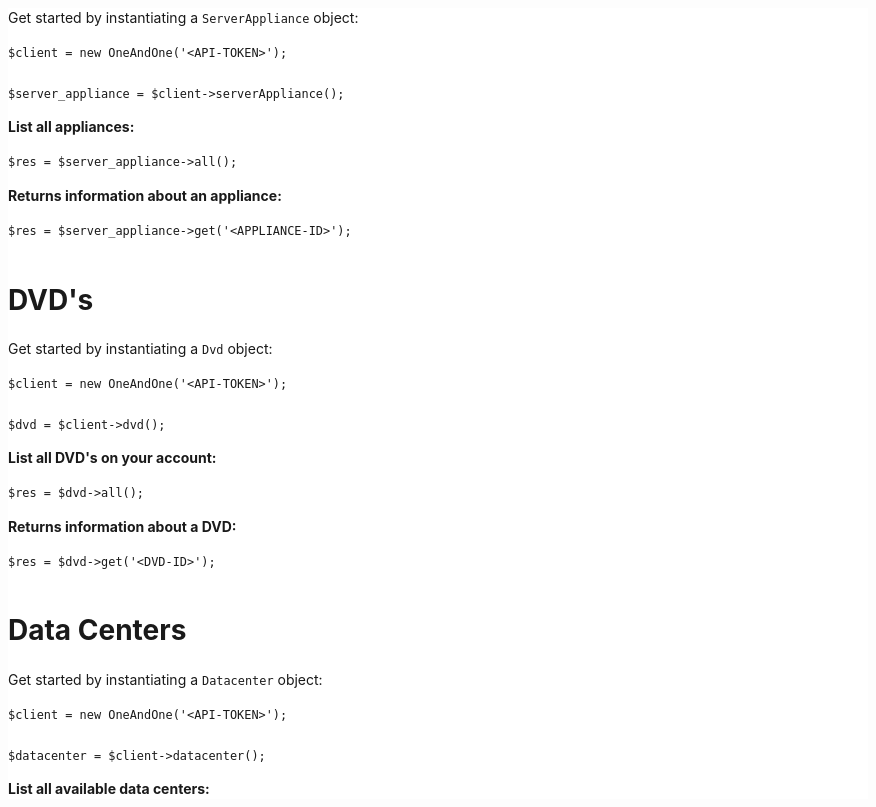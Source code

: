 
Get started by instantiating a `ServerAppliance` object:

```
$client = new OneAndOne('<API-TOKEN>');

$server_appliance = $client->serverAppliance();
```

**List all appliances:**

```
$res = $server_appliance->all();
```


**Returns information about an appliance:**

```
$res = $server_appliance->get('<APPLIANCE-ID>');
```



# <a name="dvds"></a>DVD's


Get started by instantiating a `Dvd` object:

```
$client = new OneAndOne('<API-TOKEN>');

$dvd = $client->dvd();
```

**List all DVD's on your account:**

```
$res = $dvd->all();
```


**Returns information about a DVD:**

```
$res = $dvd->get('<DVD-ID>');
```



# <a name="datacenters"></a>Data Centers


Get started by instantiating a `Datacenter` object:

```
$client = new OneAndOne('<API-TOKEN>');

$datacenter = $client->datacenter();
```

**List all available data centers:**
